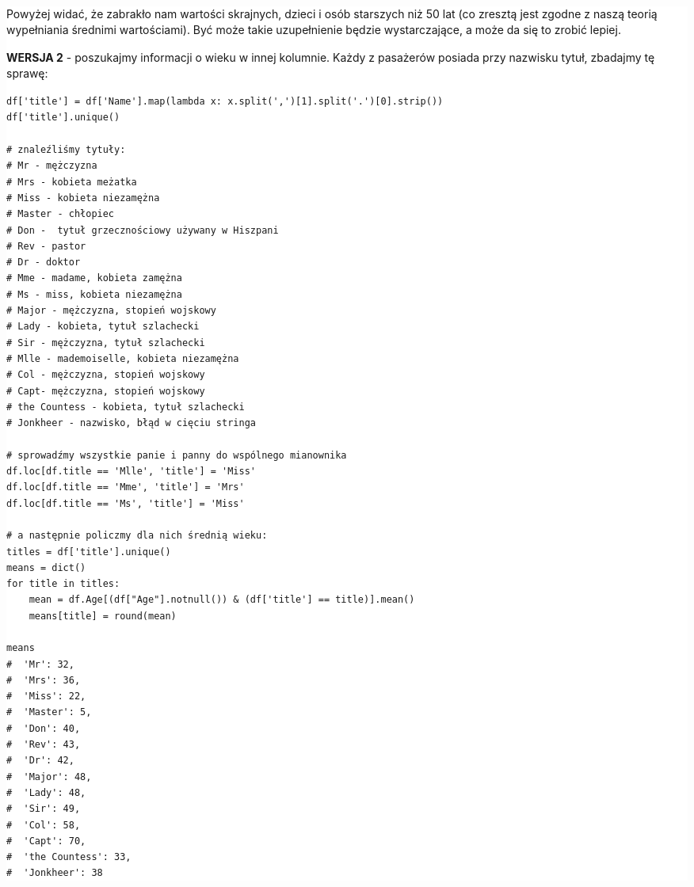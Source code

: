 Powyżej widać, że zabrakło nam wartości skrajnych, dzieci i osób starszych niż 50 lat (co zresztą jest zgodne z naszą teorią wypełniania średnimi wartościami). Być może takie uzupełnienie będzie wystarczające, a może da się to zrobić lepiej.

**WERSJA 2** - poszukajmy informacji o wieku w innej kolumnie. Każdy z pasażerów posiada przy nazwisku tytuł, zbadajmy tę sprawę:
```
df['title'] = df['Name'].map(lambda x: x.split(',')[1].split('.')[0].strip())
df['title'].unique()

# znaleźliśmy tytuły:
# Mr - mężczyzna
# Mrs - kobieta meżatka
# Miss - kobieta niezamężna
# Master - chłopiec
# Don -  tytuł grzecznościowy używany w Hiszpani
# Rev - pastor
# Dr - doktor
# Mme - madame, kobieta zamężna
# Ms - miss, kobieta niezamężna
# Major - mężczyzna, stopień wojskowy
# Lady - kobieta, tytuł szlachecki
# Sir - mężczyzna, tytuł szlachecki
# Mlle - mademoiselle, kobieta niezamężna
# Col - mężczyzna, stopień wojskowy
# Capt- mężczyzna, stopień wojskowy
# the Countess - kobieta, tytuł szlachecki
# Jonkheer - nazwisko, błąd w cięciu stringa

# sprowadźmy wszystkie panie i panny do wspólnego mianownika
df.loc[df.title == 'Mlle', 'title'] = 'Miss'
df.loc[df.title == 'Mme', 'title'] = 'Mrs'
df.loc[df.title == 'Ms', 'title'] = 'Miss'

# a następnie policzmy dla nich średnią wieku:
titles = df['title'].unique()
means = dict()
for title in titles:
    mean = df.Age[(df["Age"].notnull()) & (df['title'] == title)].mean()
    means[title] = round(mean)
    
means
#  'Mr': 32,
#  'Mrs': 36,
#  'Miss': 22,
#  'Master': 5,
#  'Don': 40,
#  'Rev': 43,
#  'Dr': 42,
#  'Major': 48,
#  'Lady': 48,
#  'Sir': 49,
#  'Col': 58,
#  'Capt': 70,
#  'the Countess': 33,
#  'Jonkheer': 38
```

